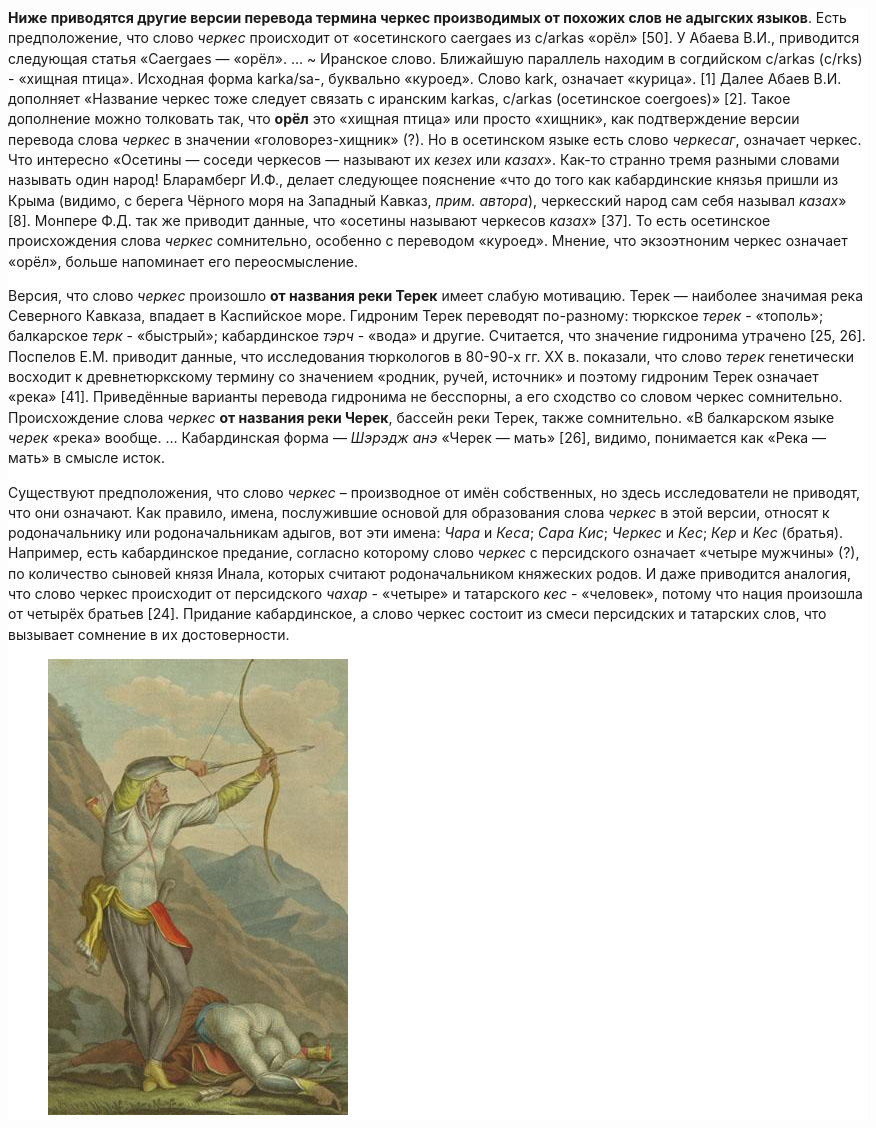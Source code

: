 **Ниже приводятся другие версии перевода термина черкес производимых от похожих слов не адыгских языков**. Есть предположение, что слово _черкес_ происходит от «осетинского caergaes из c\/arkas «орёл» [50]. У Абаева В.И., приводится следующая статья «Caergaes — «орёл». … ~ Иранское слово. Ближайшую параллель находим в согдийском c\/arkas (с\/rks) - «хищная птица». Исходная форма karka\/sa-, буквально «куроед». Слово kark, означает «курица». [1] Далее Абаев В.И. дополняет «Название черкес тоже следует связать с иранским karkas, c\/arkas (осетинское coergoes)» [2]. Такое дополнение можно толковать так, что **орёл** это «хищная птица» или просто «хищник», как подтверждение версии перевода слова _черкес_ в значении «головорез-хищник» (?). Но в осетинском языке есть слово _черкесаг_, означает черкес. Что интересно «Осетины — соседи черкесов — называют их _кезех_ или _казах_». Как-то странно тремя разными словами называть один народ! Бларамберг И.Ф., делает следующее пояснение «что до того как кабардинские князья пришли из Крыма (видимо, с берега Чёрного моря на Западный Кавказ, _прим. автора_), черкесский народ сам себя называл _казах_» [8]. Монпере Ф.Д. так же приводит данные, что «осетины называют черкесов _казах_» [37]. То есть осетинское происхождения слова _черкес_ сомнительно, особенно с переводом «куроед». Мнение, что экзоэтноним черкес означает «орёл», больше напоминает его переосмысление.

Версия, что слово _черкес_ произошло **от названия реки Терек** имеет слабую мотивацию. Терек — наиболее значимая река Северного Кавказа, впадает в Каспийское море. Гидроним Терек переводят по-разному: тюркское _терек_ - «тополь»; балкарское _терк_ - «быстрый»; кабардинское _тэрч_ - «вода» и другие. Считается, что значение гидронима утрачено [25, 26]. Поспелов Е.М. приводит данные, что исследования тюркологов в 80-90-х гг. ХХ в. показали, что слово _терек_ генетически восходит к древнетюркскому термину со значением «родник, ручей, источник» и поэтому гидроним Терек означает «река» [41]. Приведённые варианты перевода гидронима не бесспорны, а его сходство со словом черкес сомнительно. Происхождение слова _черкес_ **от названия реки Черек**, бассейн реки Терек, также сомнительно. «В балкарском языке _черек_ «река» вообще. … Кабардинская форма — _Шэрэдж анэ_ «Черек — мать» [26], видимо, понимается как «Река — мать» в смысле исток.

Существуют предположения, что слово _черкес_ – производное от имён собственных, но здесь исследователи не приводят, что они означают. Как правило, имена, послужившие основой для образования слова _черкес_ в этой версии, относят к родоначальнику или родоначальникам адыгов, вот эти имена: _Чара_ и _Кеса_; _Сара Кис_; _Черкес_ и _Кес_; _Кер_ и _Кес_ (братья). Например, есть кабардинское предание, согласно которому слово _черкес_ с персидского означает «четыре мужчины» (?), по количество сыновей князя Инала, которых считают родоначальником княжеских родов. И даже приводится аналогия, что слово черкес происходит от персидского _чахар_ - «четыре» и татарского _кес_ - «человек», потому что нация произошла от четырёх братьев [24]. Придание кабардинское, а слово черкес состоит из смеси персидских и татарских слов, что вызывает сомнение в их достоверности.

<figure>
	<div itemscope itemtype="https://schema.org/ImageObject"><img itemprop="contentUrl" src="/img/toponymy/circassian-part4/Archery-Circassian.jpg" title="Черкес стреляющий из лука" alt="Черкес стреляющий из лука" width="300" height="456"/><meta itemprop="name" content="Черкес стреляющий из лука (https://design.wikireading.ru/). Рисунок сделан около 1802-1806 гг. Автор рисунка Корнеев Е.М. (1780 (1782)-после 1839 гг.) русский гравёр, художник и путешественник" /><meta itemprop="creditText" content="Заметки географа - Ковешников В.Н." /></div>